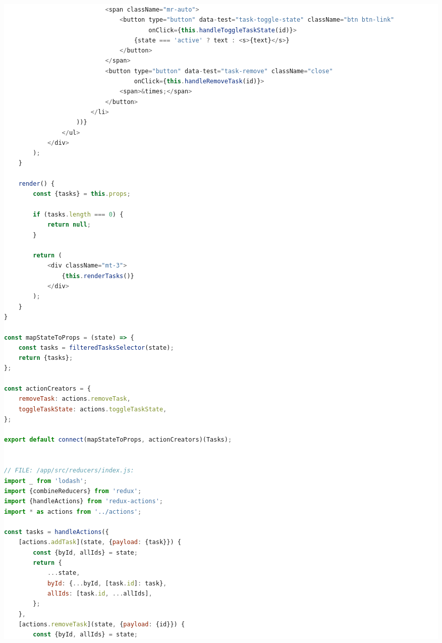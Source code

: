 ```js
							<span className="mr-auto">
								<button type="button" data-test="task-toggle-state" className="btn btn-link"
								        onClick={this.handleToggleTaskState(id)}>
									{state === 'active' ? text : <s>{text}</s>}
								</button>
							</span>
							<button type="button" data-test="task-remove" className="close"
							        onClick={this.handleRemoveTask(id)}>
								<span>&times;</span>
							</button>
						</li>
					))}
				</ul>
			</div>
		);
	}

	render() {
		const {tasks} = this.props;

		if (tasks.length === 0) {
			return null;
		}

		return (
			<div className="mt-3">
				{this.renderTasks()}
			</div>
		);
	}
}

const mapStateToProps = (state) => {
	const tasks = filteredTasksSelector(state);
	return {tasks};
};

const actionCreators = {
	removeTask: actions.removeTask,
	toggleTaskState: actions.toggleTaskState,
};

export default connect(mapStateToProps, actionCreators)(Tasks);


// FILE: /app/src/reducers/index.js:
import _ from 'lodash';
import {combineReducers} from 'redux';
import {handleActions} from 'redux-actions';
import * as actions from '../actions';

const tasks = handleActions({
	[actions.addTask](state, {payload: {task}}) {
		const {byId, allIds} = state;
		return {
			...state,
			byId: {...byId, [task.id]: task},
			allIds: [task.id, ...allIds],
		};
	},
	[actions.removeTask](state, {payload: {id}}) {
		const {byId, allIds} = state;
```